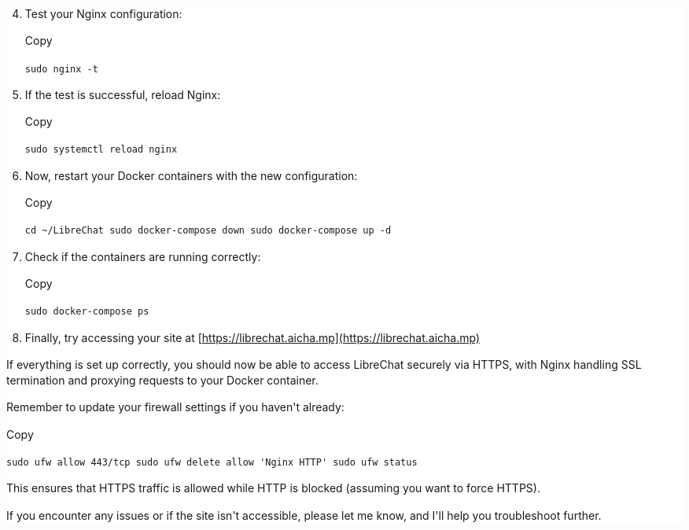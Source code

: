 4.  Test your Nginx configuration:
    
    Copy
    
    `sudo nginx -t`
    
5.  If the test is successful, reload Nginx:
    
    Copy
    
    `sudo systemctl reload nginx`
    
6.  Now, restart your Docker containers with the new configuration:
    
    Copy
    
    `cd ~/LibreChat sudo docker-compose down sudo docker-compose up -d`
    
7.  Check if the containers are running correctly:
    
    Copy
    
    `sudo docker-compose ps`
    
8.  Finally, try accessing your site at [https://librechat.aicha.mp](https://librechat.aicha.mp)

If everything is set up correctly, you should now be able to access LibreChat securely via HTTPS, with Nginx handling SSL termination and proxying requests to your Docker container.

Remember to update your firewall settings if you haven't already:

Copy

`sudo ufw allow 443/tcp sudo ufw delete allow 'Nginx HTTP' sudo ufw status`

This ensures that HTTPS traffic is allowed while HTTP is blocked (assuming you want to force HTTPS).

If you encounter any issues or if the site isn't accessible, please let me know, and I'll help you troubleshoot further.

